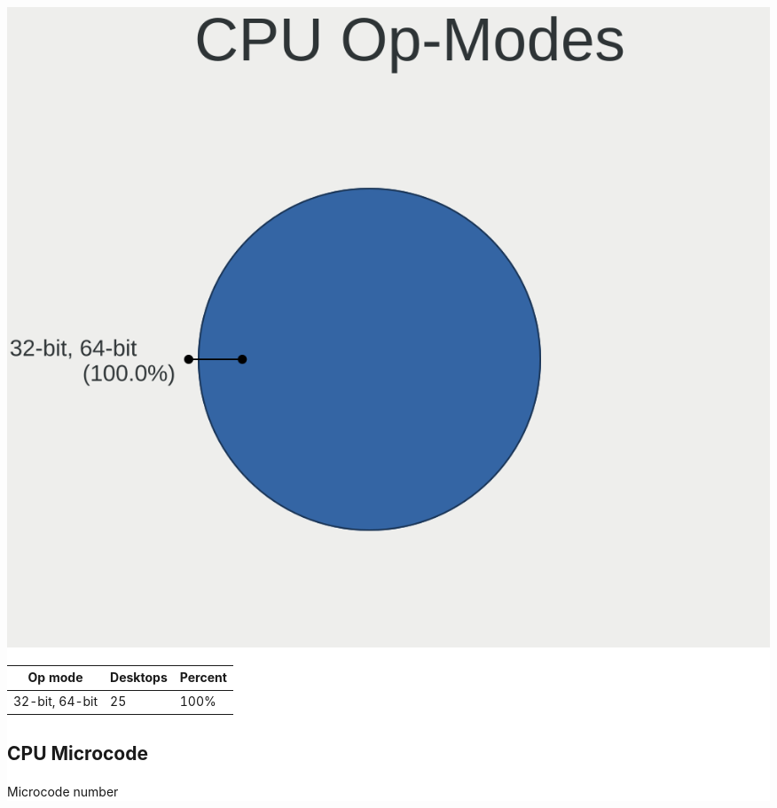 ![CPU Op-Modes](./images/pie_chart/cpu_op_modes.svg)


| Op mode        | Desktops | Percent |
|----------------|----------|---------|
| 32-bit, 64-bit | 25       | 100%    |

CPU Microcode
-------------

Microcode number
